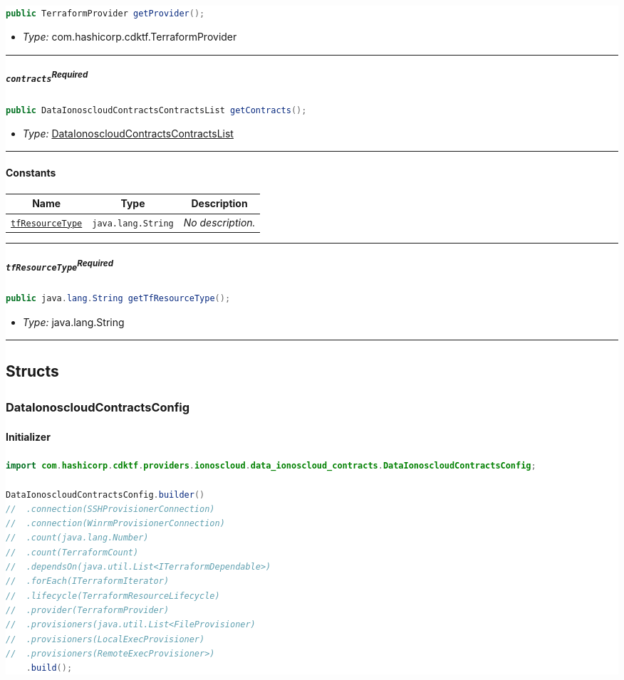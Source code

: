 ```java
public TerraformProvider getProvider();
```

- *Type:* com.hashicorp.cdktf.TerraformProvider

---

##### `contracts`<sup>Required</sup> <a name="contracts" id="@cdktf/provider-ionoscloud.dataIonoscloudContracts.DataIonoscloudContracts.property.contracts"></a>

```java
public DataIonoscloudContractsContractsList getContracts();
```

- *Type:* <a href="#@cdktf/provider-ionoscloud.dataIonoscloudContracts.DataIonoscloudContractsContractsList">DataIonoscloudContractsContractsList</a>

---

#### Constants <a name="Constants" id="Constants"></a>

| **Name** | **Type** | **Description** |
| --- | --- | --- |
| <code><a href="#@cdktf/provider-ionoscloud.dataIonoscloudContracts.DataIonoscloudContracts.property.tfResourceType">tfResourceType</a></code> | <code>java.lang.String</code> | *No description.* |

---

##### `tfResourceType`<sup>Required</sup> <a name="tfResourceType" id="@cdktf/provider-ionoscloud.dataIonoscloudContracts.DataIonoscloudContracts.property.tfResourceType"></a>

```java
public java.lang.String getTfResourceType();
```

- *Type:* java.lang.String

---

## Structs <a name="Structs" id="Structs"></a>

### DataIonoscloudContractsConfig <a name="DataIonoscloudContractsConfig" id="@cdktf/provider-ionoscloud.dataIonoscloudContracts.DataIonoscloudContractsConfig"></a>

#### Initializer <a name="Initializer" id="@cdktf/provider-ionoscloud.dataIonoscloudContracts.DataIonoscloudContractsConfig.Initializer"></a>

```java
import com.hashicorp.cdktf.providers.ionoscloud.data_ionoscloud_contracts.DataIonoscloudContractsConfig;

DataIonoscloudContractsConfig.builder()
//  .connection(SSHProvisionerConnection)
//  .connection(WinrmProvisionerConnection)
//  .count(java.lang.Number)
//  .count(TerraformCount)
//  .dependsOn(java.util.List<ITerraformDependable>)
//  .forEach(ITerraformIterator)
//  .lifecycle(TerraformResourceLifecycle)
//  .provider(TerraformProvider)
//  .provisioners(java.util.List<FileProvisioner)
//  .provisioners(LocalExecProvisioner)
//  .provisioners(RemoteExecProvisioner>)
    .build();
```
